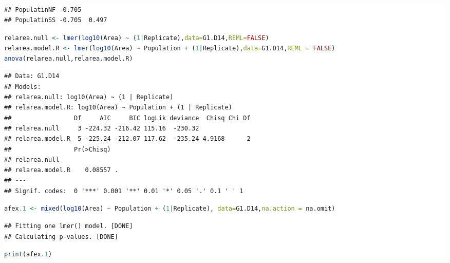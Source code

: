     ## PopulatinNF -0.705       
    ## PopulatinSS -0.705  0.497

``` r
relarea.null <- lmer(log10(Area) ~ (1|Replicate),data=G1.D14,REML=FALSE)
relarea.model.R <- lmer(log10(Area) ~ Population + (1|Replicate),data=G1.D14,REML = FALSE)
anova(relarea.null,relarea.model.R)
```

    ## Data: G1.D14
    ## Models:
    ## relarea.null: log10(Area) ~ (1 | Replicate)
    ## relarea.model.R: log10(Area) ~ Population + (1 | Replicate)
    ##                 Df     AIC     BIC logLik deviance  Chisq Chi Df
    ## relarea.null     3 -224.32 -216.42 115.16  -230.32              
    ## relarea.model.R  5 -225.24 -212.07 117.62  -235.24 4.9168      2
    ##                 Pr(>Chisq)  
    ## relarea.null                
    ## relarea.model.R    0.08557 .
    ## ---
    ## Signif. codes:  0 '***' 0.001 '**' 0.01 '*' 0.05 '.' 0.1 ' ' 1

``` r
afex.1 <- mixed(log10(Area) ~ Population + (1|Replicate), data=G1.D14,na.action = na.omit)
```

    ## Fitting one lmer() model. [DONE]
    ## Calculating p-values. [DONE]

``` r
print(afex.1)
```
